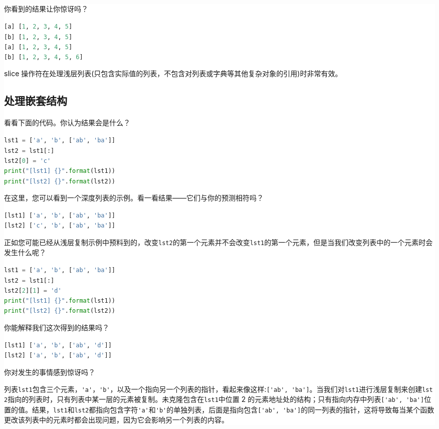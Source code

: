 你看到的结果让你惊讶吗？

```py
[a] [1, 2, 3, 4, 5]
[b] [1, 2, 3, 4, 5]
[a] [1, 2, 3, 4, 5]
[b] [1, 2, 3, 4, 5, 6]

```

slice 操作符在处理浅层列表(只包含实际值的列表，不包含对列表或字典等其他复杂对象的引用)时非常有效。

## 处理嵌套结构

看看下面的代码。你认为结果会是什么？

```py
lst1 = ['a', 'b', ['ab', 'ba']]
lst2 = lst1[:]
lst2[0] = 'c'
print("[lst1] {}".format(lst1))
print("[lst2] {}".format(lst2))

```

在这里，您可以看到一个深度列表的示例。看一看结果——它们与你的预测相符吗？

```py
[lst1] ['a', 'b', ['ab', 'ba']]
[lst2] ['c', 'b', ['ab', 'ba']]

```

正如您可能已经从浅层复制示例中预料到的，改变`lst2`的第一个元素并不会改变`lst1`的第一个元素，但是当我们改变列表中的一个元素时会发生什么呢？

```py
lst1 = ['a', 'b', ['ab', 'ba']]
lst2 = lst1[:]
lst2[2][1] = 'd'
print("[lst1] {}".format(lst1))
print("[lst2] {}".format(lst2))

```

你能解释我们这次得到的结果吗？

```py
[lst1] ['a', 'b', ['ab', 'd']]
[lst2] ['a', 'b', ['ab', 'd']]

```

你对发生的事情感到惊讶吗？

列表`lst1`包含三个元素，`'a'`，`'b'`，以及一个指向另一个列表的指针，看起来像这样:`['ab', 'ba']`。当我们对`lst1`进行浅层复制来创建`lst2`指向的列表时，只有列表中某一层的元素被复制。未克隆包含在`lst1`中位置 2 的元素地址处的结构；只有指向内存中列表`['ab', 'ba']`位置的值。结果，`lst1`和`lst2`都指向包含字符`'a'`和`'b'`的单独列表，后面是指向包含`['ab', 'ba']`的同一列表的指针，这将导致每当某个函数更改该列表中的元素时都会出现问题，因为它会影响另一个列表的内容。

